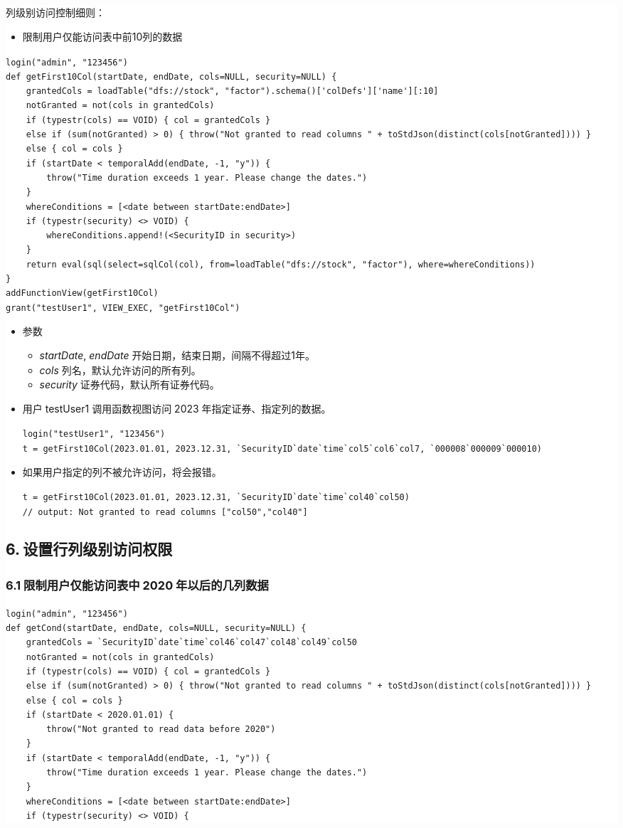 列级别访问控制细则：

* 限制用户仅能访问表中前10列的数据

```
login("admin", "123456")
def getFirst10Col(startDate, endDate, cols=NULL, security=NULL) {
	grantedCols = loadTable("dfs://stock", "factor").schema()['colDefs']['name'][:10]
	notGranted = not(cols in grantedCols)
	if (typestr(cols) == VOID) { col = grantedCols }
	else if (sum(notGranted) > 0) {	throw("Not granted to read columns " + toStdJson(distinct(cols[notGranted]))) }
	else { col = cols }
	if (startDate < temporalAdd(endDate, -1, "y")) {
		throw("Time duration exceeds 1 year. Please change the dates.")
	}
	whereConditions = [<date between startDate:endDate>]
	if (typestr(security) <> VOID) {
		whereConditions.append!(<SecurityID in security>)
	}
	return eval(sql(select=sqlCol(col), from=loadTable("dfs://stock", "factor"), where=whereConditions))
}
addFunctionView(getFirst10Col)
grant("testUser1", VIEW_EXEC, "getFirst10Col")
```

* 参数

  + *startDate*, *endDate* 开始日期，结束日期，间隔不得超过1年。
  + *cols* 列名，默认允许访问的所有列。
  + *security* 证券代码，默认所有证券代码。
* 用户 testUser1 调用函数视图访问 2023 年指定证券、指定列的数据。

  ```
  login("testUser1", "123456")
  t = getFirst10Col(2023.01.01, 2023.12.31, `SecurityID`date`time`col5`col6`col7, `000008`000009`000010)
  ```
* 如果用户指定的列不被允许访问，将会报错。

  ```
  t = getFirst10Col(2023.01.01, 2023.12.31, `SecurityID`date`time`col40`col50)
  // output: Not granted to read columns ["col50","col40"]
  ```

## 6. 设置行列级别访问权限

### 6.1 限制用户仅能访问表中 2020 年以后的几列数据

```
login("admin", "123456")
def getCond(startDate, endDate, cols=NULL, security=NULL) {
	grantedCols = `SecurityID`date`time`col46`col47`col48`col49`col50
	notGranted = not(cols in grantedCols)
	if (typestr(cols) == VOID) { col = grantedCols }
	else if (sum(notGranted) > 0) {	throw("Not granted to read columns " + toStdJson(distinct(cols[notGranted]))) }
	else { col = cols }
	if (startDate < 2020.01.01) {
		throw("Not granted to read data before 2020")
	}
	if (startDate < temporalAdd(endDate, -1, "y")) {
		throw("Time duration exceeds 1 year. Please change the dates.")
	}
	whereConditions = [<date between startDate:endDate>]
	if (typestr(security) <> VOID) {
```